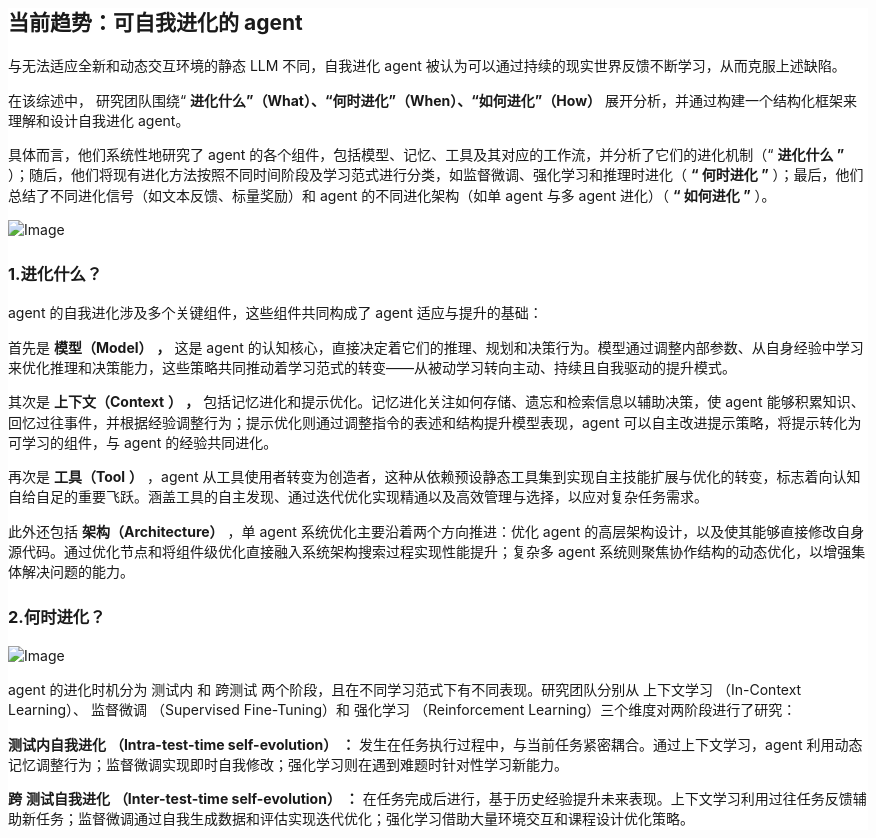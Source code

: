 ## 当前趋势：可自我进化的 agent

与无法适应全新和动态交互环境的静态 LLM 不同，自我进化 agent 被认为可以通过持续的现实世界反馈不断学习，从而克服上述缺陷。

  

在该综述中， 研究团队围绕“ **进化什么”（What）、“何时进化”（When）、“如何进化”（How）** 展开分析，并通过构建一个结构化框架来理解和设计自我进化 agent。

  

具体而言，他们系统性地研究了 agent 的各个组件，包括模型、记忆、工具及其对应的工作流，并分析了它们的进化机制（“ **进化什么 ”** ）；随后，他们将现有进化方法按照不同时间阶段及学习范式进行分类，如监督微调、强化学习和推理时进化（ **“ 何时进化 ”** ）；最后，他们总结了不同进化信号（如文本反馈、标量奖励）和 agent 的不同进化架构（如单 agent 与多 agent 进化）（ **“ 如何进化 ”** ）。

  

![Image](https://mp.weixin.qq.com/s/www.w3.org/2000/svg'%20xmlns:xlink='http://www.w3.org/1999/xlink'%3E%3Ctitle%3E%3C/title%3E%3Cg%20stroke='none'%20stroke-width='1'%20fill='none'%20fill-rule='evenodd'%20fill-opacity='0'%3E%3Cg%20transform='translate(-249.000000,%20-126.000000)'%20fill='%23FFFFFF'%3E%3Crect%20x='249'%20y='126'%20width='1'%20height='1'%3E%3C/rect%3E%3C/g%3E%3C/g%3E%3C/svg%3E)

### 1.进化什么？

agent 的自我进化涉及多个关键组件，这些组件共同构成了 agent 适应与提升的基础：

  

首先是 **模型（Model）** **，** 这是 agent 的认知核心，直接决定着它们的推理、规划和决策行为。模型通过调整内部参数、从自身经验中学习来优化推理和决策能力，这些策略共同推动着学习范式的转变——从被动学习转向主动、持续且自我驱动的提升模式。

  

其次是 **上下文（Context** **） ，** 包括记忆进化和提示优化。记忆进化关注如何存储、遗忘和检索信息以辅助决策，使 agent 能够积累知识、回忆过往事件，并根据经验调整行为；提示优化则通过调整指令的表述和结构提升模型表现，agent 可以自主改进提示策略，将提示转化为可学习的组件，与 agent 的经验共同进化。

  

再次是 **工具（Tool** **）** ，agent 从工具使用者转变为创造者，这种从依赖预设静态工具集到实现自主技能扩展与优化的转变，标志着向认知自给自足的重要飞跃。涵盖工具的自主发现、通过迭代优化实现精通以及高效管理与选择，以应对复杂任务需求。

  

此外还包括 **架构（Architecture）** ，单 agent 系统优化主要沿着两个方向推进：优化 agent 的高层架构设计，以及使其能够直接修改自身源代码。通过优化节点和将组件级优化直接融入系统架构搜索过程实现性能提升；复杂多 agent 系统则聚焦协作结构的动态优化，以增强集体解决问题的能力。

  

### 2.何时进化？

![Image](https://mp.weixin.qq.com/s/www.w3.org/2000/svg'%20xmlns:xlink='http://www.w3.org/1999/xlink'%3E%3Ctitle%3E%3C/title%3E%3Cg%20stroke='none'%20stroke-width='1'%20fill='none'%20fill-rule='evenodd'%20fill-opacity='0'%3E%3Cg%20transform='translate(-249.000000,%20-126.000000)'%20fill='%23FFFFFF'%3E%3Crect%20x='249'%20y='126'%20width='1'%20height='1'%3E%3C/rect%3E%3C/g%3E%3C/g%3E%3C/svg%3E)

  

agent 的进化时机分为 测试内 和 跨测试 两个阶段，且在不同学习范式下有不同表现。研究团队分别从 上下文学习 （In-Context Learning）、 监督微调 （Supervised Fine-Tuning）和 强化学习 （Reinforcement Learning）三个维度对两阶段进行了研究：

  

**测试内自我进化** **（Intra-test-time self-evolution）** **：** 发生在任务执行过程中，与当前任务紧密耦合。通过上下文学习，agent 利用动态记忆调整行为；监督微调实现即时自我修改；强化学习则在遇到难题时针对性学习新能力。

  

**跨** **测试自我进化** **（Inter-test-time self-evolution）** **：** 在任务完成后进行，基于历史经验提升未来表现。上下文学习利用过往任务反馈辅助新任务；监督微调通过自我生成数据和评估实现迭代优化；强化学习借助大量环境交互和课程设计优化策略。

  
